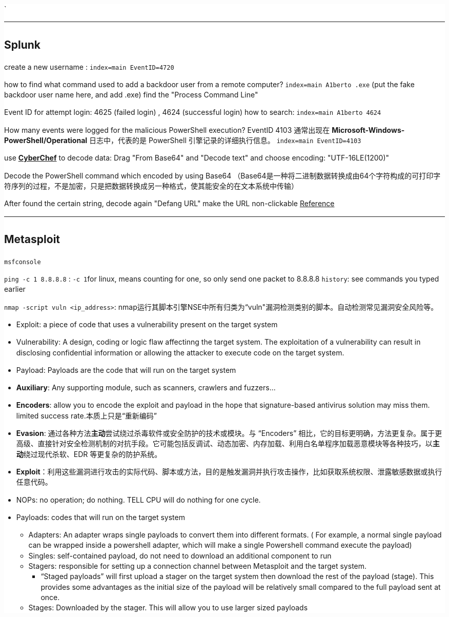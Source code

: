 

`


---
## Splunk

create a new username : `index=main EventID=4720`

how to find what command used to add a backdoor user from a remote computer?
`index=main A1berto .exe` (put the fake backdoor user name here, and add .exe)
find the "Process Command Line"

Event ID for attempt login: 4625 (failed login) , 4624 (successful login)
how to search: `index=main A1berto 4624`

How many events were logged for the malicious PowerShell execution?
EventID 4103 通常出现在 **Microsoft-Windows-PowerShell/Operational** 日志中，代表的是 PowerShell 引擎记录的详细执行信息。
`index=main EventID=4103`



use [**CyberChef**](https://gchq.github.io/CyberChef/) to decode data: Drag "From Base64" and "Decode text" and choose encoding: "UTF-16LE(1200)"

Decode the PowerShell command which encoded by using Base64 （Base64是一种将二进制数据转换成由64个字符构成的可打印字符序列的过程，不是加密，只是把数据转换成另一种格式，使其能安全的在文本系统中传输）

After found the certain string, decode again
"Defang URL" make the URL non-clickable    [Reference](https://enescayvarli.medium.com/tryhackme-investigating-with-splunk-walkthrough-931448089)


---
## Metasploit
`msfconsole`

`ping -c 1 8.8.8.8` : `-c 1`for linux, means counting for one, so only send one packet to 8.8.8.8
`history`: see commands you typed earlier



`nmap -script vuln <ip_address>`: nmap运行其脚本引擎NSE中所有归类为“vuln"漏洞检测类别的脚本。自动检测常见漏洞安全风险等。


* Exploit: a piece of code that uses a vulnerability present on the target system
* Vulnerability: A design, coding or logic flaw affectinng the target system. The exploitation of a vulnerability can result in disclosing confidential information or allowing the attacker to execute code on the target system.
* Payload:  Payloads are the code that will run on the target system


* **Auxiliary**: Any supporting module, such as scanners, crawlers and fuzzers...
* **Encoders**: allow you to encode the exploit and payload in the hope that signature-based antivirus solution may miss them. limited success rate.本质上只是“重新编码”
* **Evasion**: 通过各种方法**主动**尝试绕过杀毒软件或安全防护的技术或模块。与 “Encoders” 相比，它的目标更明确，方法更复杂。属于更高级、直接针对安全检测机制的对抗手段。它可能包括反调试、动态加密、内存加载、利用白名单程序加载恶意模块等各种技巧，以**主动**绕过现代杀软、EDR 等更复杂的防护系统。
* **Exploit**：利用这些漏洞进行攻击的实际代码、脚本或方法，目的是触发漏洞并执行攻击操作，比如获取系统权限、泄露敏感数据或执行任意代码。
* NOPs: no operation; do nothing. TELL CPU will do nothing for one cycle.
* Payloads: codes that will run on the target system
	* Adapters: An adapter wraps single payloads to convert them into different formats. ( For example, a normal single payload can be wrapped inside a powershell adapter, which will make a single Powershell command execute the payload)
	* Singles: self-contained payload, do not need to download an additional component to run
	* Stagers: responsible for setting up a connection channel between Metasploit and the target system.
		* “Staged payloads” will first upload a stager on the target system then download the rest of the payload (stage). This provides some advantages as the initial size of the payload will be relatively small compared to the full payload sent at once.
	* Stages: Downloaded by the stager. This will allow you to use larger sized payloads